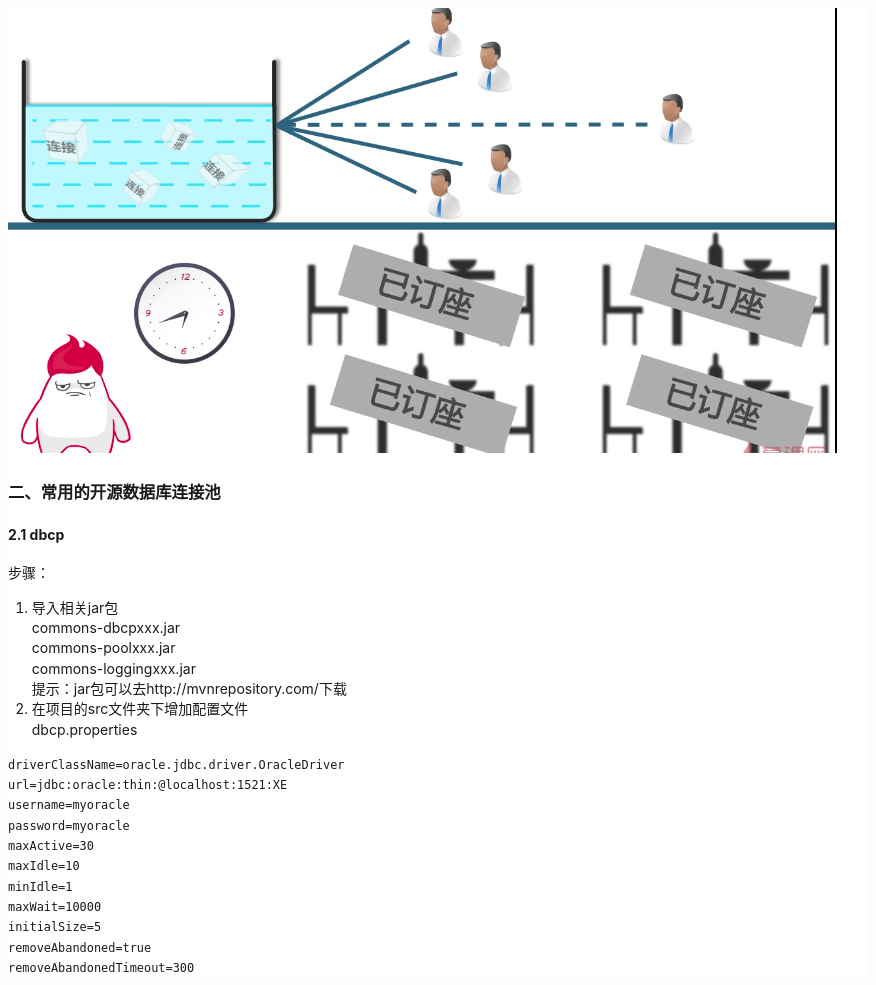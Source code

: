 ![](../images/jdbc/jdbc-pool2.png)


### 二、常用的开源数据库连接池

#### 2.1 dbcp

步骤：

1. 导入相关jar包  
    commons-dbcpxxx.jar     
    commons-poolxxx.jar   
    commons-loggingxxx.jar    
    提示：jar包可以去http://mvnrepository.com/下载  
2. 在项目的src文件夹下增加配置文件    
    dbcp.properties  

```properties
driverClassName=oracle.jdbc.driver.OracleDriver
url=jdbc:oracle:thin:@localhost:1521:XE
username=myoracle
password=myoracle
maxActive=30
maxIdle=10
minIdle=1
maxWait=10000
initialSize=5
removeAbandoned=true
removeAbandonedTimeout=300
```
